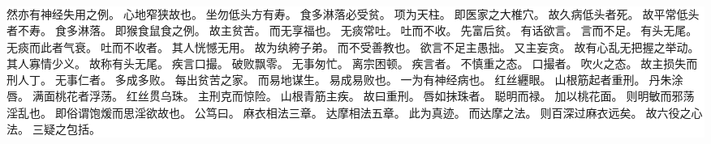 然亦有神经失用之例。
心地窄狭故也。
坐勿低头方有寿。
食多淋落必受贫。
项为天柱。
即医家之大椎穴。
故久病低头者死。
故平常低头者不寿。
食多淋落。
即猴食鼠食之例。
故主贫苦。
而无享福也。
无痰常吐。
吐而不收。
先富后贫。
有话欲言。
言而不足。
有头无尾。
无痰而此者气衰。
吐而不收者。
其人恍憾无用。
故为纨絝子弟。
而不受善教也。
欲言不足主愚拙。
又主妄贪。
故有心乱无把握之举动。
其人寡情少义。
故称有头无尾。
疾言口撮。
破败飘零。
无事匆忙。
离宗困顿。
疾言者。
不慎重之态。
口撮者。
吹火之态。
故主损失而刑人丁。
无事仁者。
多成多败。
每出贫苦之家。
而易地谋生。
易成易败也。
一为有神经病也。
红丝纒眼。
山根筋起者重刑。
丹朱涂唇。
满面桃花者浮荡。
红丝贯乌珠。
主刑克而惊险。
山根青筋主疾。
故曰重刑。
唇如抹珠者。
聪明而禄。
加以桃花面。
则明敏而邪荡淫乱也。
即俗谓饱煖而思淫欲故也。
公笃曰。
麻衣相法三章。
达摩相法五章。
此为真迹。
而达摩之法。
则百深过麻衣远矣。
故六役之心法。
三疑之包括。